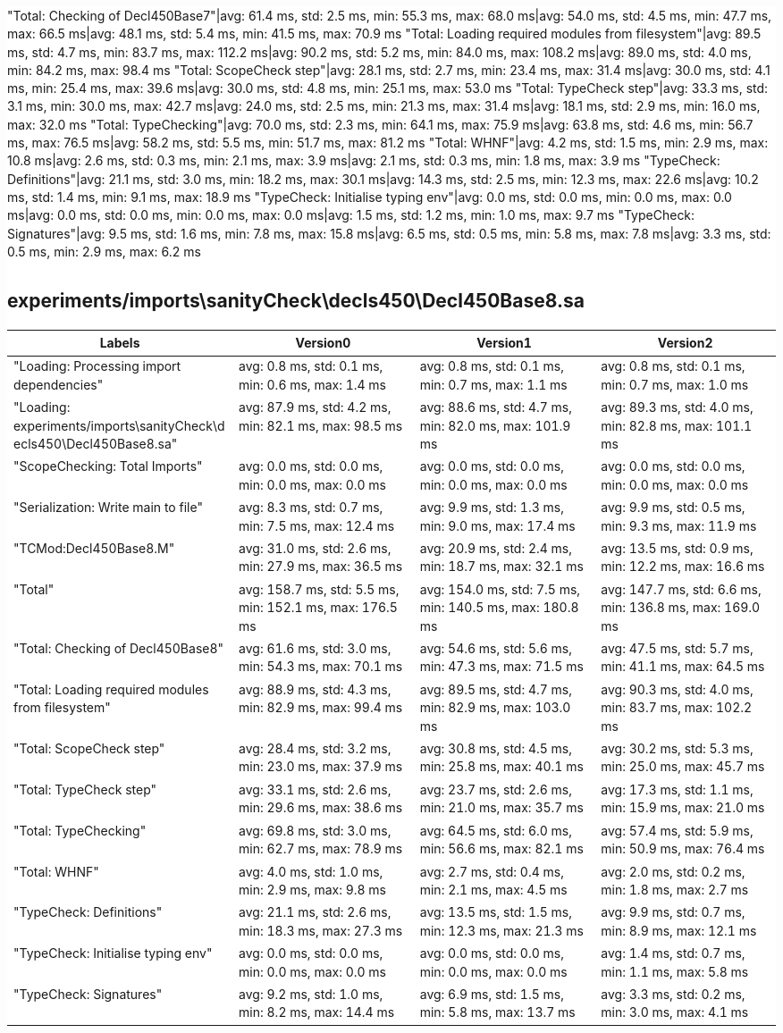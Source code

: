 "Total: Checking of Decl450Base7"|avg: 61.4 ms, std: 2.5 ms, min: 55.3 ms, max: 68.0 ms|avg: 54.0 ms, std: 4.5 ms, min: 47.7 ms, max: 66.5 ms|avg: 48.1 ms, std: 5.4 ms, min: 41.5 ms, max: 70.9 ms
"Total: Loading required modules from filesystem"|avg: 89.5 ms, std: 4.7 ms, min: 83.7 ms, max: 112.2 ms|avg: 90.2 ms, std: 5.2 ms, min: 84.0 ms, max: 108.2 ms|avg: 89.0 ms, std: 4.0 ms, min: 84.2 ms, max: 98.4 ms
"Total: ScopeCheck step"|avg: 28.1 ms, std: 2.7 ms, min: 23.4 ms, max: 31.4 ms|avg: 30.0 ms, std: 4.1 ms, min: 25.4 ms, max: 39.6 ms|avg: 30.0 ms, std: 4.8 ms, min: 25.1 ms, max: 53.0 ms
"Total: TypeCheck step"|avg: 33.3 ms, std: 3.1 ms, min: 30.0 ms, max: 42.7 ms|avg: 24.0 ms, std: 2.5 ms, min: 21.3 ms, max: 31.4 ms|avg: 18.1 ms, std: 2.9 ms, min: 16.0 ms, max: 32.0 ms
"Total: TypeChecking"|avg: 70.0 ms, std: 2.3 ms, min: 64.1 ms, max: 75.9 ms|avg: 63.8 ms, std: 4.6 ms, min: 56.7 ms, max: 76.5 ms|avg: 58.2 ms, std: 5.5 ms, min: 51.7 ms, max: 81.2 ms
"Total: WHNF"|avg: 4.2 ms, std: 1.5 ms, min: 2.9 ms, max: 10.8 ms|avg: 2.6 ms, std: 0.3 ms, min: 2.1 ms, max: 3.9 ms|avg: 2.1 ms, std: 0.3 ms, min: 1.8 ms, max: 3.9 ms
"TypeCheck: Definitions"|avg: 21.1 ms, std: 3.0 ms, min: 18.2 ms, max: 30.1 ms|avg: 14.3 ms, std: 2.5 ms, min: 12.3 ms, max: 22.6 ms|avg: 10.2 ms, std: 1.4 ms, min: 9.1 ms, max: 18.9 ms
"TypeCheck: Initialise typing env"|avg: 0.0 ms, std: 0.0 ms, min: 0.0 ms, max: 0.0 ms|avg: 0.0 ms, std: 0.0 ms, min: 0.0 ms, max: 0.0 ms|avg: 1.5 ms, std: 1.2 ms, min: 1.0 ms, max: 9.7 ms
"TypeCheck: Signatures"|avg: 9.5 ms, std: 1.6 ms, min: 7.8 ms, max: 15.8 ms|avg: 6.5 ms, std: 0.5 ms, min: 5.8 ms, max: 7.8 ms|avg: 3.3 ms, std: 0.5 ms, min: 2.9 ms, max: 6.2 ms

## experiments/imports\sanityCheck\decls450\Decl450Base8.sa

Labels|Version0|Version1|Version2
---|---|---|---
"Loading: Processing import dependencies"|avg: 0.8 ms, std: 0.1 ms, min: 0.6 ms, max: 1.4 ms|avg: 0.8 ms, std: 0.1 ms, min: 0.7 ms, max: 1.1 ms|avg: 0.8 ms, std: 0.1 ms, min: 0.7 ms, max: 1.0 ms
"Loading: experiments/imports\\sanityCheck\\decls450\\Decl450Base8.sa"|avg: 87.9 ms, std: 4.2 ms, min: 82.1 ms, max: 98.5 ms|avg: 88.6 ms, std: 4.7 ms, min: 82.0 ms, max: 101.9 ms|avg: 89.3 ms, std: 4.0 ms, min: 82.8 ms, max: 101.1 ms
"ScopeChecking: Total Imports"|avg: 0.0 ms, std: 0.0 ms, min: 0.0 ms, max: 0.0 ms|avg: 0.0 ms, std: 0.0 ms, min: 0.0 ms, max: 0.0 ms|avg: 0.0 ms, std: 0.0 ms, min: 0.0 ms, max: 0.0 ms
"Serialization: Write main to file"|avg: 8.3 ms, std: 0.7 ms, min: 7.5 ms, max: 12.4 ms|avg: 9.9 ms, std: 1.3 ms, min: 9.0 ms, max: 17.4 ms|avg: 9.9 ms, std: 0.5 ms, min: 9.3 ms, max: 11.9 ms
"TCMod:Decl450Base8.M"|avg: 31.0 ms, std: 2.6 ms, min: 27.9 ms, max: 36.5 ms|avg: 20.9 ms, std: 2.4 ms, min: 18.7 ms, max: 32.1 ms|avg: 13.5 ms, std: 0.9 ms, min: 12.2 ms, max: 16.6 ms
"Total"|avg: 158.7 ms, std: 5.5 ms, min: 152.1 ms, max: 176.5 ms|avg: 154.0 ms, std: 7.5 ms, min: 140.5 ms, max: 180.8 ms|avg: 147.7 ms, std: 6.6 ms, min: 136.8 ms, max: 169.0 ms
"Total: Checking of Decl450Base8"|avg: 61.6 ms, std: 3.0 ms, min: 54.3 ms, max: 70.1 ms|avg: 54.6 ms, std: 5.6 ms, min: 47.3 ms, max: 71.5 ms|avg: 47.5 ms, std: 5.7 ms, min: 41.1 ms, max: 64.5 ms
"Total: Loading required modules from filesystem"|avg: 88.9 ms, std: 4.3 ms, min: 82.9 ms, max: 99.4 ms|avg: 89.5 ms, std: 4.7 ms, min: 82.9 ms, max: 103.0 ms|avg: 90.3 ms, std: 4.0 ms, min: 83.7 ms, max: 102.2 ms
"Total: ScopeCheck step"|avg: 28.4 ms, std: 3.2 ms, min: 23.0 ms, max: 37.9 ms|avg: 30.8 ms, std: 4.5 ms, min: 25.8 ms, max: 40.1 ms|avg: 30.2 ms, std: 5.3 ms, min: 25.0 ms, max: 45.7 ms
"Total: TypeCheck step"|avg: 33.1 ms, std: 2.6 ms, min: 29.6 ms, max: 38.6 ms|avg: 23.7 ms, std: 2.6 ms, min: 21.0 ms, max: 35.7 ms|avg: 17.3 ms, std: 1.1 ms, min: 15.9 ms, max: 21.0 ms
"Total: TypeChecking"|avg: 69.8 ms, std: 3.0 ms, min: 62.7 ms, max: 78.9 ms|avg: 64.5 ms, std: 6.0 ms, min: 56.6 ms, max: 82.1 ms|avg: 57.4 ms, std: 5.9 ms, min: 50.9 ms, max: 76.4 ms
"Total: WHNF"|avg: 4.0 ms, std: 1.0 ms, min: 2.9 ms, max: 9.8 ms|avg: 2.7 ms, std: 0.4 ms, min: 2.1 ms, max: 4.5 ms|avg: 2.0 ms, std: 0.2 ms, min: 1.8 ms, max: 2.7 ms
"TypeCheck: Definitions"|avg: 21.1 ms, std: 2.6 ms, min: 18.3 ms, max: 27.3 ms|avg: 13.5 ms, std: 1.5 ms, min: 12.3 ms, max: 21.3 ms|avg: 9.9 ms, std: 0.7 ms, min: 8.9 ms, max: 12.1 ms
"TypeCheck: Initialise typing env"|avg: 0.0 ms, std: 0.0 ms, min: 0.0 ms, max: 0.0 ms|avg: 0.0 ms, std: 0.0 ms, min: 0.0 ms, max: 0.0 ms|avg: 1.4 ms, std: 0.7 ms, min: 1.1 ms, max: 5.8 ms
"TypeCheck: Signatures"|avg: 9.2 ms, std: 1.0 ms, min: 8.2 ms, max: 14.4 ms|avg: 6.9 ms, std: 1.5 ms, min: 5.8 ms, max: 13.7 ms|avg: 3.3 ms, std: 0.2 ms, min: 3.0 ms, max: 4.1 ms
